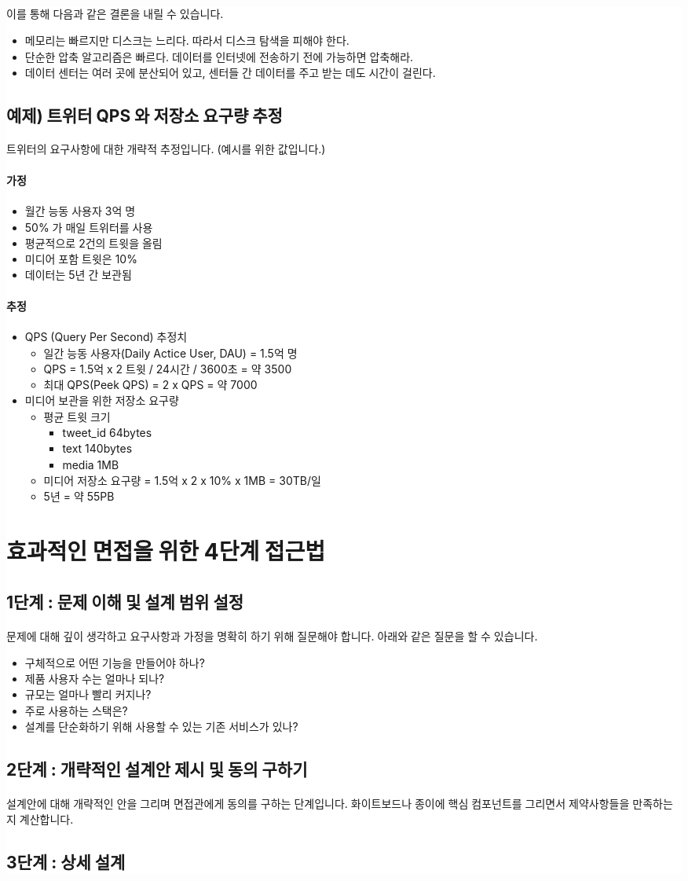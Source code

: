 이를 통해 다음과 같은 결론을 내릴 수 있습니다.

- 메모리는 빠르지만 디스크는 느리다. 따라서 디스크 탐색을 피해야 한다.
- 단순한 압축 알고리즘은 빠르다. 데이터를 인터넷에 전송하기 전에 가능하면 압축해라.
- 데이터 센터는 여러 곳에 분산되어 있고, 센터들 간 데이터를 주고 받는 데도 시간이 걸린다.

## 예제) 트위터 QPS 와 저장소 요구량 추정

트위터의 요구사항에 대한 개략적 추정입니다. (예시를 위한 값입니다.)

#### 가정

- 월간 능동 사용자 3억 명
- 50% 가 매일 트위터를 사용
- 평균적으로 2건의 트윗을 올림
- 미디어 포함 트윗은 10%
- 데이터는 5년 간 보관됨

#### 추정

- QPS (Query Per Second) 추정치
  - 일간 능동 사용자(Daily Actice User, DAU) = 1.5억 명
  - QPS = 1.5억 x 2 트윗 / 24시간 / 3600초 = 약 3500
  - 최대 QPS(Peek QPS) = 2 x QPS = 약 7000
- 미디어 보관을 위한 저장소 요구량
  - 평균 트윗 크기
    - tweet_id 64bytes
    - text 140bytes
    - media 1MB
  - 미디어 저장소 요구량 = 1.5억 x 2 x 10% x 1MB = 30TB/일
  - 5년 = 약 55PB

####  

# 효과적인 면접을 위한 4단계 접근법

## 1단계 : 문제 이해 및 설계 범위 설정

문제에 대해 깊이 생각하고 요구사항과 가정을 명확히 하기 위해 질문해야 합니다. 아래와 같은 질문을 할 수 있습니다.

- 구체적으로 어떤 기능을 만들어야 하나?
- 제품 사용자 수는 얼마나 되나?
- 규모는 얼마나 빨리 커지나?
- 주로 사용하는 스택은?
- 설계를 단순화하기 위해 사용할 수 있는 기존 서비스가 있나?

## 2단계 : 개략적인 설계안 제시 및 동의 구하기

설계안에 대해 개략적인 안을 그리며 면접관에게 동의를 구하는 단계입니다. 화이트보드나 종이에 핵심 컴포넌트를 그리면서 제약사항들을 만족하는지 계산합니다. 

## 3단계 : 상세 설계
